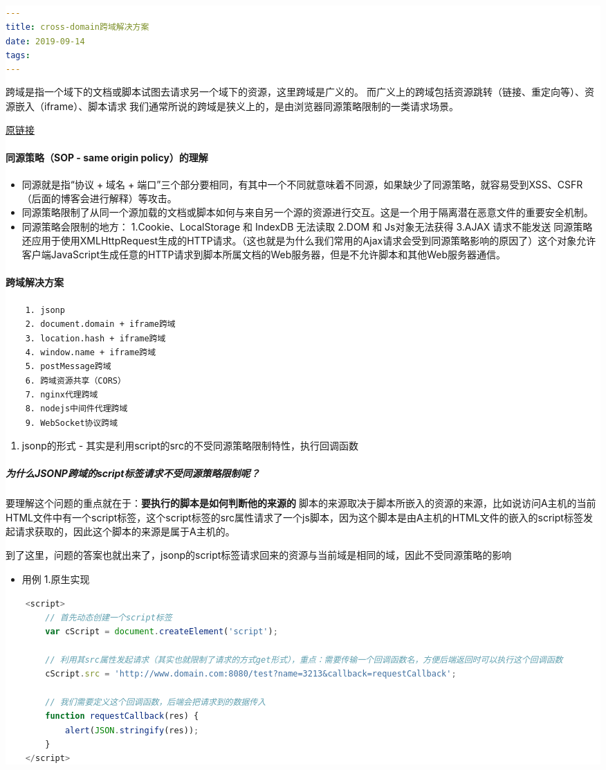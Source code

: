 ```yaml
---
title: cross-domain跨域解决方案
date: 2019-09-14
tags:
---
```


跨域是指一个域下的文档或脚本试图去请求另一个域下的资源，这里跨域是广义的。
而广义上的跨域包括资源跳转（链接、重定向等）、资源嵌入（iframe）、脚本请求
我们通常所说的跨域是狭义上的，是由浏览器同源策略限制的一类请求场景。


[原链接](https://segmentfault.com/a/1190000011145364?utm_source=tag-newest)
#### 同源策略（SOP - same origin policy）的理解
- 同源就是指“协议 + 域名 + 端口”三个部分要相同，有其中一个不同就意味着不同源，如果缺少了同源策略，就容易受到XSS、CSFR（后面的博客会进行解释）等攻击。
- 同源策略限制了从同一个源加载的文档或脚本如何与来自另一个源的资源进行交互。这是一个用于隔离潜在恶意文件的重要安全机制。
- 同源策略会限制的地方：
1.Cookie、LocalStorage 和 IndexDB 无法读取
2.DOM 和 Js对象无法获得
3.AJAX 请求不能发送 同源策略还应用于使用XMLHttpRequest生成的HTTP请求。（这也就是为什么我们常用的Ajax请求会受到同源策略影响的原因了）这个对象允许客户端JavaScript生成任意的HTTP请求到脚本所属文档的Web服务器，但是不允许脚本和其他Web服务器通信。

#### 跨域解决方案
```bash
    1. jsonp
    2. document.domain + iframe跨域
    3. location.hash + iframe跨域
    4. window.name + iframe跨域
    5. postMessage跨域
    6. 跨域资源共享（CORS）
    7. nginx代理跨域
    8. nodejs中间件代理跨域
    9. WebSocket协议跨域
```

1. jsonp的形式 - 其实是利用script的src的不受同源策略限制特性，执行回调函数
##### 为什么JSONP跨域的script标签请求不受同源策略限制呢？
要理解这个问题的重点就在于：**要执行的脚本是如何判断他的来源的**
脚本的来源取决于脚本所嵌入的资源的来源，比如说访问A主机的当前HTML文件中有一个script标签，这个script标签的src属性请求了一个js脚本，因为这个脚本是由A主机的HTML文件的嵌入的script标签发起请求获取的，因此这个脚本的来源是属于A主机的。

到了这里，问题的答案也就出来了，jsonp的script标签请求回来的资源与当前域是相同的域，因此不受同源策略的影响

- 用例
1.原生实现
```javascript
    <script>
        // 首先动态创建一个script标签
        var cScript = document.createElement('script');

        // 利用其src属性发起请求（其实也就限制了请求的方式get形式），重点：需要传输一个回调函数名，方便后端返回时可以执行这个回调函数
        cScript.src = 'http://www.domain.com:8080/test?name=3213&callback=requestCallback';

        // 我们需要定义这个回调函数，后端会把请求到的数据传入
        function requestCallback(res) {
            alert(JSON.stringify(res));
        }
    </script>
```
